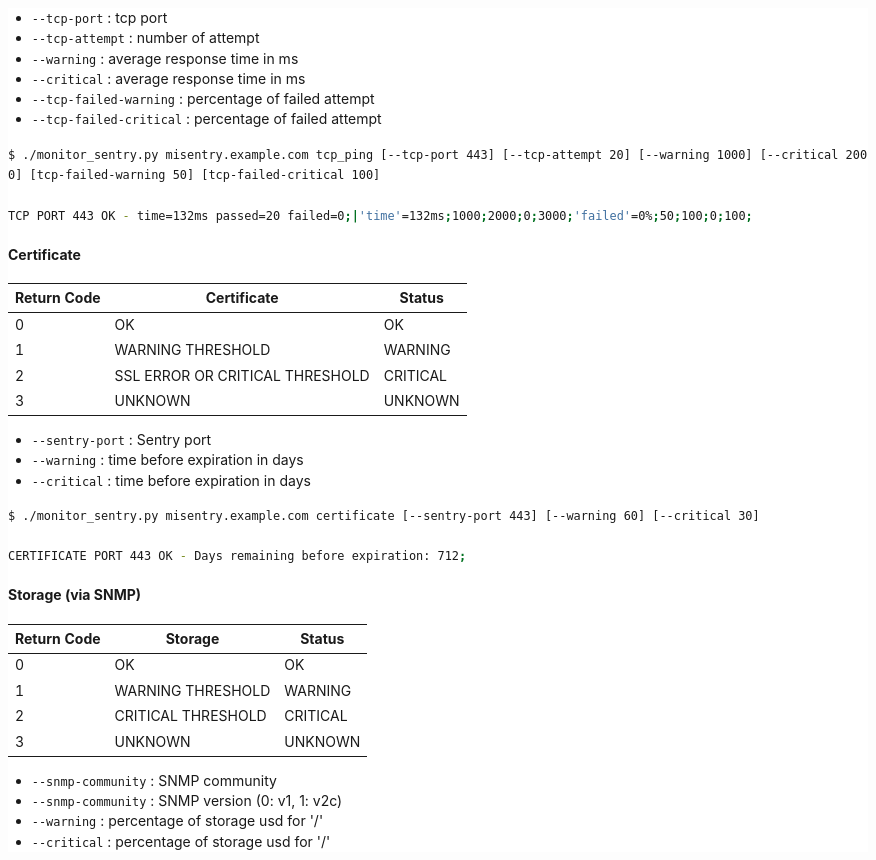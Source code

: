 
* `--tcp-port` : tcp port
* `--tcp-attempt` : number of attempt
* `--warning` : average response time in ms
* `--critical` : average response time in ms
* `--tcp-failed-warning` : percentage of failed attempt
* `--tcp-failed-critical` : percentage of failed attempt

```bash
$ ./monitor_sentry.py misentry.example.com tcp_ping [--tcp-port 443] [--tcp-attempt 20] [--warning 1000] [--critical 2000] [tcp-failed-warning 50] [tcp-failed-critical 100]

TCP PORT 443 OK - time=132ms passed=20 failed=0;|'time'=132ms;1000;2000;0;3000;'failed'=0%;50;100;0;100;
```


#### Certificate

|  Return Code  |           Certificate             |     Status    |
|---------------|-----------------------------------|---------------|  
|      0        |               OK                  |       OK	    |
|      1        |           WARNING THRESHOLD       |     WARNING   |
|      2        |   SSL ERROR OR CRITICAL THRESHOLD |     CRITICAL  |
|      3        |            UNKNOWN                |     UNKNOWN   |

* `--sentry-port` : Sentry port
* `--warning` : time before expiration in days
* `--critical` : time before expiration in days

```bash
$ ./monitor_sentry.py misentry.example.com certificate [--sentry-port 443] [--warning 60] [--critical 30]

CERTIFICATE PORT 443 OK - Days remaining before expiration: 712;
```

#### Storage (via SNMP)

|  Return Code  |            Storage                |     Status    |
|---------------|-----------------------------------|---------------|  
|      0        |              OK                   |       OK	    |
|      1        |           WARNING THRESHOLD       |     WARNING   |
|      2        |           CRITICAL THRESHOLD      |     CRITICAL  |
|      3        |            UNKNOWN                |     UNKNOWN   |


* `--snmp-community` : SNMP community
* `--snmp-community` : SNMP version (0: v1, 1: v2c)
* `--warning` : percentage of storage usd for '/'
* `--critical` : percentage of storage usd for '/'
